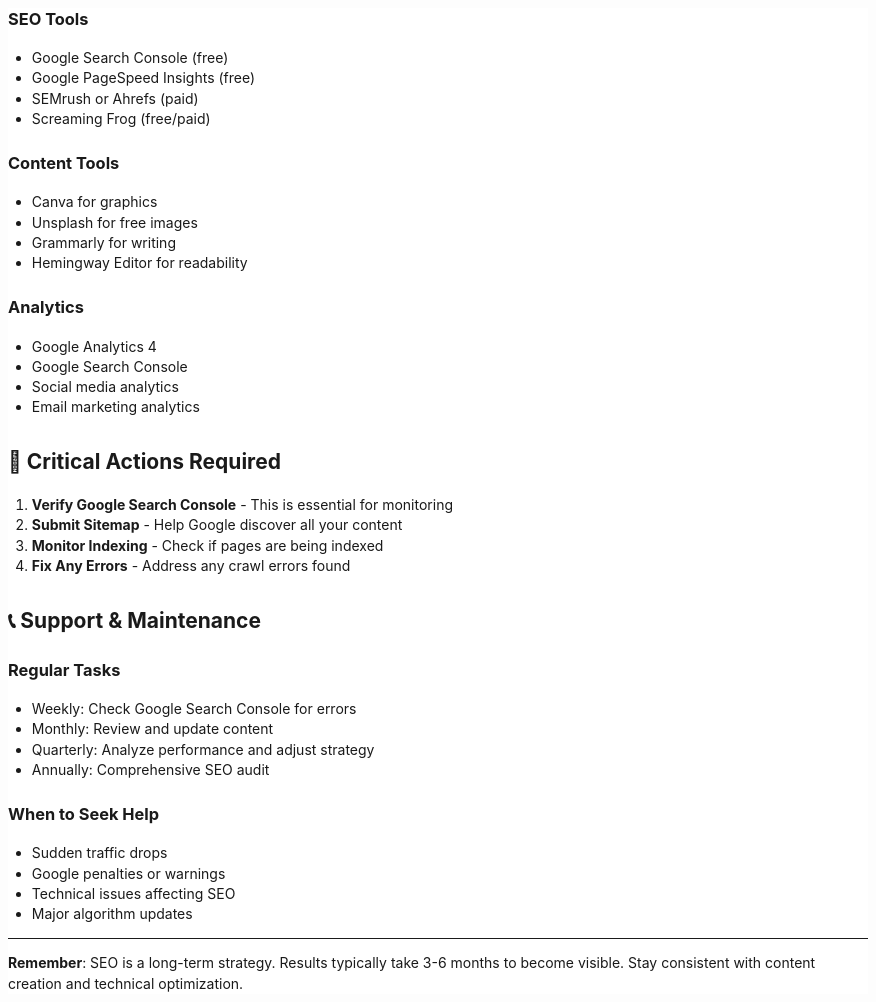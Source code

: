 ### **SEO Tools**
- Google Search Console (free)
- Google PageSpeed Insights (free)
- SEMrush or Ahrefs (paid)
- Screaming Frog (free/paid)

### **Content Tools**
- Canva for graphics
- Unsplash for free images
- Grammarly for writing
- Hemingway Editor for readability

### **Analytics**
- Google Analytics 4
- Google Search Console
- Social media analytics
- Email marketing analytics

## 🚨 Critical Actions Required

1. **Verify Google Search Console** - This is essential for monitoring
2. **Submit Sitemap** - Help Google discover all your content
3. **Monitor Indexing** - Check if pages are being indexed
4. **Fix Any Errors** - Address any crawl errors found

## 📞 Support & Maintenance

### **Regular Tasks**
- Weekly: Check Google Search Console for errors
- Monthly: Review and update content
- Quarterly: Analyze performance and adjust strategy
- Annually: Comprehensive SEO audit

### **When to Seek Help**
- Sudden traffic drops
- Google penalties or warnings
- Technical issues affecting SEO
- Major algorithm updates

---

**Remember**: SEO is a long-term strategy. Results typically take 3-6 months to become visible. Stay consistent with content creation and technical optimization.

